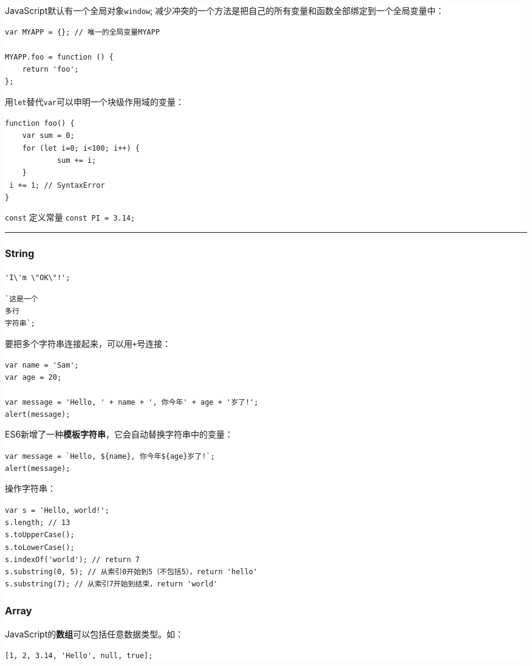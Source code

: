 JavaScript默认有一个全局对象`window`; 减少冲突的一个方法是把自己的所有变量和函数全部绑定到一个全局变量中：

	var MYAPP = {}; // 唯一的全局变量MYAPP
	
	MYAPP.foo = function () {
    	return 'foo';
	};
	
用`let`替代`var`可以申明一个块级作用域的变量：

	function foo() {
    	var sum = 0;
    	for (let i=0; i<100; i++) {
        		sum += i;
    	}
   	 i += 1; // SyntaxError
	}
`const` 定义常量  `const PI = 3.14;`
	
---
	
### String

`'I\'m \"OK\"!';`   

	`这是一个  
	多行  
	字符串`;   


要把多个字符串连接起来，可以用`+`号连接：

	var name = 'Sam';
	var age = 20;
	
	var message = 'Hello, ' + name + ', 你今年' + age + '岁了!';
	alert(message);

ES6新增了一种**模板字符串**，它会自动替换字符串中的变量：

	var message = `Hello, ${name}, 你今年${age}岁了!`;
	alert(message);

操作字符串：
	
	var s = 'Hello, world!';
	s.length; // 13
	s.toUpperCase();
	s.toLowerCase();
	s.indexOf('world'); // return 7
	s.substring(0, 5); // 从索引0开始到5（不包括5），return 'hello'
	s.substring(7); // 从索引7开始到结束，return 'world'
	
### Array

JavaScript的**数组**可以包括任意数据类型。如：

	[1, 2, 3.14, 'Hello', null, true];
	